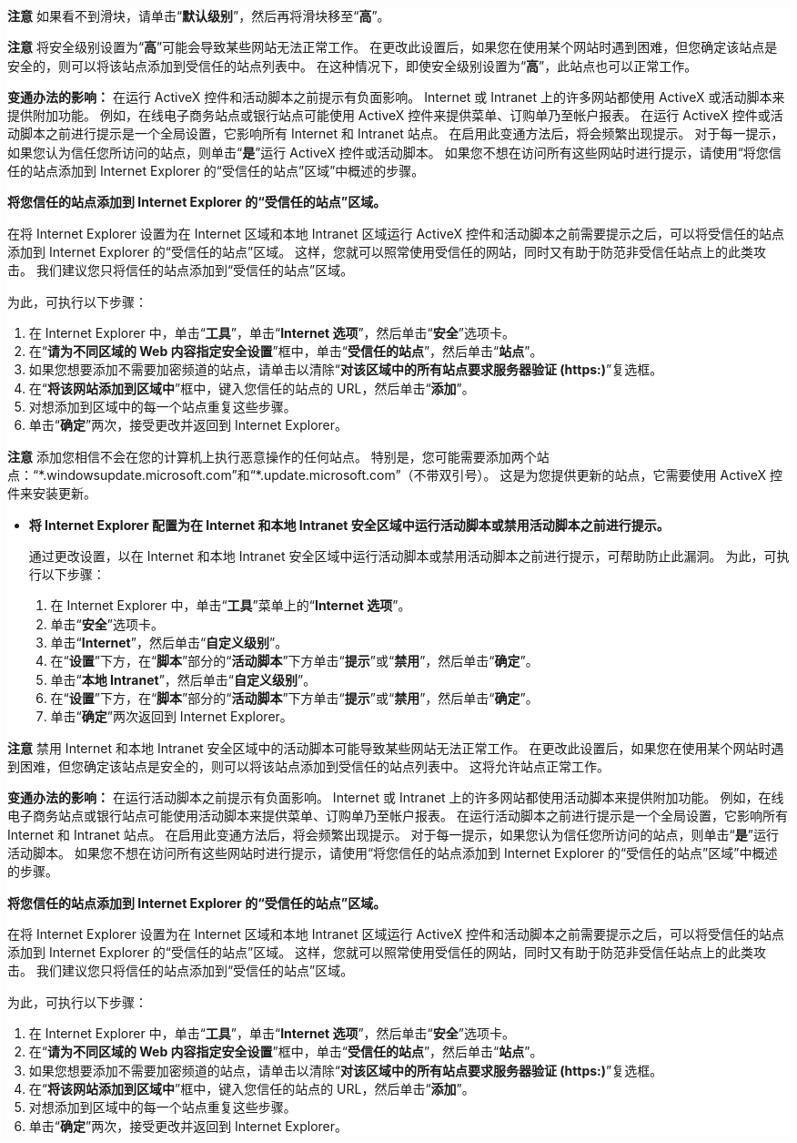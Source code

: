 **注意** 如果看不到滑块，请单击“**默认级别**”，然后再将滑块移至“**高**”。
        
**注意** 将安全级别设置为“**高**”可能会导致某些网站无法正常工作。 在更改此设置后，如果您在使用某个网站时遇到困难，但您确定该站点是安全的，则可以将该站点添加到受信任的站点列表中。 在这种情况下，即使安全级别设置为“**高**”，此站点也可以正常工作。

**变通办法的影响：**  在运行 ActiveX 控件和活动脚本之前提示有负面影响。 Internet 或 Intranet 上的许多网站都使用 ActiveX 或活动脚本来提供附加功能。 例如，在线电子商务站点或银行站点可能使用 ActiveX 控件来提供菜单、订购单乃至帐户报表。 在运行 ActiveX 控件或活动脚本之前进行提示是一个全局设置，它影响所有 Internet 和 Intranet 站点。 在启用此变通方法后，将会频繁出现提示。 对于每一提示，如果您认为信任您所访问的站点，则单击“**是**”运行 ActiveX 控件或活动脚本。 如果您不想在访问所有这些网站时进行提示，请使用“将您信任的站点添加到 Internet Explorer 的“受信任的站点”区域”中概述的步骤。

**将您信任的站点添加到 Internet Explorer 的“受信任的站点”区域。**

在将 Internet Explorer 设置为在 Internet 区域和本地 Intranet 区域运行 ActiveX 控件和活动脚本之前需要提示之后，可以将受信任的站点添加到 Internet Explorer 的“受信任的站点”区域。 这样，您就可以照常使用受信任的网站，同时又有助于防范非受信任站点上的此类攻击。 我们建议您只将信任的站点添加到“受信任的站点”区域。

为此，可执行以下步骤：

1.  在 Internet Explorer 中，单击“**工具**”，单击“**Internet 选项**”，然后单击“**安全**”选项卡。  
2.  在“**请为不同区域的 Web 内容指定安全设置**”框中，单击“**受信任的站点**”，然后单击“**站点**”。  
3.  如果您想要添加不需要加密频道的站点，请单击以清除“**对该区域中的所有站点要求服务器验证 (https:)**”复选框。
4.  在“**将该网站添加到区域中**”框中，键入您信任的站点的 URL，然后单击“**添加**”。  
5.  对想添加到区域中的每一个站点重复这些步骤。  
6.  单击“**确定**”两次，接受更改并返回到 Internet Explorer。  
        
**注意** 添加您相信不会在您的计算机上执行恶意操作的任何站点。 特别是，您可能需要添加两个站点：“\*.windowsupdate.microsoft.com”和“\*.update.microsoft.com”（不带双引号）。 这是为您提供更新的站点，它需要使用 ActiveX 控件来安装更新。

-   **将 Internet Explorer 配置为在 Internet 和本地 Intranet 安全区域中运行活动脚本或禁用活动脚本之前进行提示。**

    通过更改设置，以在 Internet 和本地 Intranet 安全区域中运行活动脚本或禁用活动脚本之前进行提示，可帮助防止此漏洞。 为此，可执行以下步骤：

    1.  在 Internet Explorer 中，单击“**工具**”菜单上的“**Internet 选项**”。
    2.  单击“**安全**”选项卡。
    3.  单击“**Internet**”，然后单击“**自定义级别**”。
    4.  在“**设置**”下方，在“**脚本**”部分的“**活动脚本**”下方单击“**提示**”或“**禁用**”，然后单击“**确定**”。
    5.  单击“**本地 Intranet**”，然后单击“**自定义级别**”。
    6.  在“**设置**”下方，在“**脚本**”部分的“**活动脚本**”下方单击“**提示**”或“**禁用**”，然后单击“**确定**”。
    7.  单击“**确定**”两次返回到 Internet Explorer。

    
**注意** 禁用 Internet 和本地 Intranet 安全区域中的活动脚本可能导致某些网站无法正常工作。 在更改此设置后，如果您在使用某个网站时遇到困难，但您确定该站点是安全的，则可以将该站点添加到受信任的站点列表中。 这将允许站点正常工作。

**变通办法的影响：**  在运行活动脚本之前提示有负面影响。 Internet 或 Intranet 上的许多网站都使用活动脚本来提供附加功能。 例如，在线电子商务站点或银行站点可能使用活动脚本来提供菜单、订购单乃至帐户报表。 在运行活动脚本之前进行提示是一个全局设置，它影响所有 Internet 和 Intranet 站点。 在启用此变通方法后，将会频繁出现提示。 对于每一提示，如果您认为信任您所访问的站点，则单击“**是**”运行活动脚本。 如果您不想在访问所有这些网站时进行提示，请使用“将您信任的站点添加到 Internet Explorer 的“受信任的站点”区域”中概述的步骤。

**将您信任的站点添加到 Internet Explorer 的“受信任的站点”区域。**

在将 Internet Explorer 设置为在 Internet 区域和本地 Intranet 区域运行 ActiveX 控件和活动脚本之前需要提示之后，可以将受信任的站点添加到 Internet Explorer 的“受信任的站点”区域。 这样，您就可以照常使用受信任的网站，同时又有助于防范非受信任站点上的此类攻击。 我们建议您只将信任的站点添加到“受信任的站点”区域。

为此，可执行以下步骤：

1.  在 Internet Explorer 中，单击“**工具**”，单击“**Internet 选项**”，然后单击“**安全**”选项卡。  
2.  在“**请为不同区域的 Web 内容指定安全设置**”框中，单击“**受信任的站点**”，然后单击“**站点**”。  
3.  如果您想要添加不需要加密频道的站点，请单击以清除“**对该区域中的所有站点要求服务器验证 (https:)**”复选框。
4.  在“**将该网站添加到区域中**”框中，键入您信任的站点的 URL，然后单击“**添加**”。  
5.  对想添加到区域中的每一个站点重复这些步骤。  
6.  单击“**确定**”两次，接受更改并返回到 Internet Explorer。  
